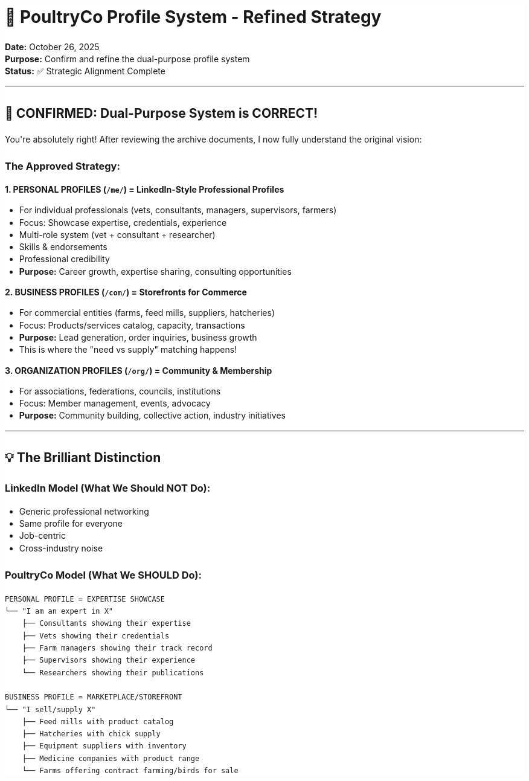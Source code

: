 # 🎯 PoultryCo Profile System - Refined Strategy

**Date:** October 26, 2025  
**Purpose:** Confirm and refine the dual-purpose profile system  
**Status:** ✅ Strategic Alignment Complete

---

## 🎉 CONFIRMED: Dual-Purpose System is CORRECT!

You're absolutely right! After reviewing the archive documents, I now fully understand the original vision:

### **The Approved Strategy:**

**1. PERSONAL PROFILES (`/me/`) = LinkedIn-Style Professional Profiles**
   - For individual professionals (vets, consultants, managers, supervisors, farmers)
   - Focus: Showcase expertise, credentials, experience
   - Multi-role system (vet + consultant + researcher)
   - Skills & endorsements
   - Professional credibility
   - **Purpose:** Career growth, expertise sharing, consulting opportunities

**2. BUSINESS PROFILES (`/com/`) = Storefronts for Commerce**
   - For commercial entities (farms, feed mills, suppliers, hatcheries)
   - Focus: Products/services catalog, capacity, transactions
   - **Purpose:** Lead generation, order inquiries, business growth
   - This is where the "need vs supply" matching happens!

**3. ORGANIZATION PROFILES (`/org/`) = Community & Membership**
   - For associations, federations, councils, institutions
   - Focus: Member management, events, advocacy
   - **Purpose:** Community building, collective action, industry initiatives

---

## 💡 The Brilliant Distinction

### **LinkedIn Model (What We Should NOT Do):**
- Generic professional networking
- Same profile for everyone
- Job-centric
- Cross-industry noise

### **PoultryCo Model (What We SHOULD Do):**

```
PERSONAL PROFILE = EXPERTISE SHOWCASE
└── "I am an expert in X"
    ├── Consultants showing their expertise
    ├── Vets showing their credentials
    ├── Farm managers showing their track record
    ├── Supervisors showing their experience
    └── Researchers showing their publications

BUSINESS PROFILE = MARKETPLACE/STOREFRONT
└── "I sell/supply X"
    ├── Feed mills with product catalog
    ├── Hatcheries with chick supply
    ├── Equipment suppliers with inventory
    ├── Medicine companies with product range
    └── Farms offering contract farming/birds for sale

```
